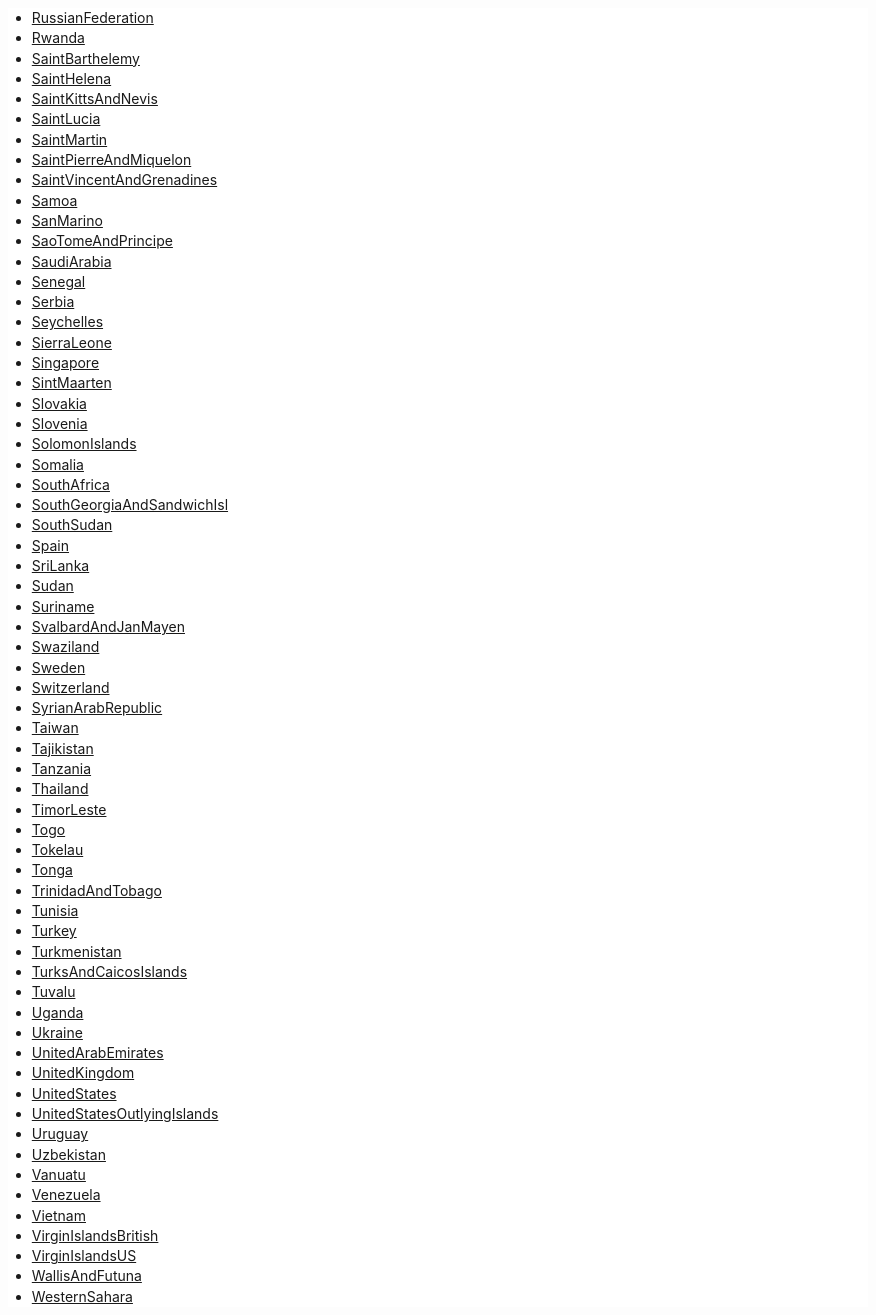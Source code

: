 - [RussianFederation](Country.md#russianfederation)
- [Rwanda](Country.md#rwanda)
- [SaintBarthelemy](Country.md#saintbarthelemy)
- [SaintHelena](Country.md#sainthelena)
- [SaintKittsAndNevis](Country.md#saintkittsandnevis)
- [SaintLucia](Country.md#saintlucia)
- [SaintMartin](Country.md#saintmartin)
- [SaintPierreAndMiquelon](Country.md#saintpierreandmiquelon)
- [SaintVincentAndGrenadines](Country.md#saintvincentandgrenadines)
- [Samoa](Country.md#samoa)
- [SanMarino](Country.md#sanmarino)
- [SaoTomeAndPrincipe](Country.md#saotomeandprincipe)
- [SaudiArabia](Country.md#saudiarabia)
- [Senegal](Country.md#senegal)
- [Serbia](Country.md#serbia)
- [Seychelles](Country.md#seychelles)
- [SierraLeone](Country.md#sierraleone)
- [Singapore](Country.md#singapore)
- [SintMaarten](Country.md#sintmaarten)
- [Slovakia](Country.md#slovakia)
- [Slovenia](Country.md#slovenia)
- [SolomonIslands](Country.md#solomonislands)
- [Somalia](Country.md#somalia)
- [SouthAfrica](Country.md#southafrica)
- [SouthGeorgiaAndSandwichIsl](Country.md#southgeorgiaandsandwichisl)
- [SouthSudan](Country.md#southsudan)
- [Spain](Country.md#spain)
- [SriLanka](Country.md#srilanka)
- [Sudan](Country.md#sudan)
- [Suriname](Country.md#suriname)
- [SvalbardAndJanMayen](Country.md#svalbardandjanmayen)
- [Swaziland](Country.md#swaziland)
- [Sweden](Country.md#sweden)
- [Switzerland](Country.md#switzerland)
- [SyrianArabRepublic](Country.md#syrianarabrepublic)
- [Taiwan](Country.md#taiwan)
- [Tajikistan](Country.md#tajikistan)
- [Tanzania](Country.md#tanzania)
- [Thailand](Country.md#thailand)
- [TimorLeste](Country.md#timorleste)
- [Togo](Country.md#togo)
- [Tokelau](Country.md#tokelau)
- [Tonga](Country.md#tonga)
- [TrinidadAndTobago](Country.md#trinidadandtobago)
- [Tunisia](Country.md#tunisia)
- [Turkey](Country.md#turkey)
- [Turkmenistan](Country.md#turkmenistan)
- [TurksAndCaicosIslands](Country.md#turksandcaicosislands)
- [Tuvalu](Country.md#tuvalu)
- [Uganda](Country.md#uganda)
- [Ukraine](Country.md#ukraine)
- [UnitedArabEmirates](Country.md#unitedarabemirates)
- [UnitedKingdom](Country.md#unitedkingdom)
- [UnitedStates](Country.md#unitedstates)
- [UnitedStatesOutlyingIslands](Country.md#unitedstatesoutlyingislands)
- [Uruguay](Country.md#uruguay)
- [Uzbekistan](Country.md#uzbekistan)
- [Vanuatu](Country.md#vanuatu)
- [Venezuela](Country.md#venezuela)
- [Vietnam](Country.md#vietnam)
- [VirginIslandsBritish](Country.md#virginislandsbritish)
- [VirginIslandsUS](Country.md#virginislandsus)
- [WallisAndFutuna](Country.md#wallisandfutuna)
- [WesternSahara](Country.md#westernsahara)